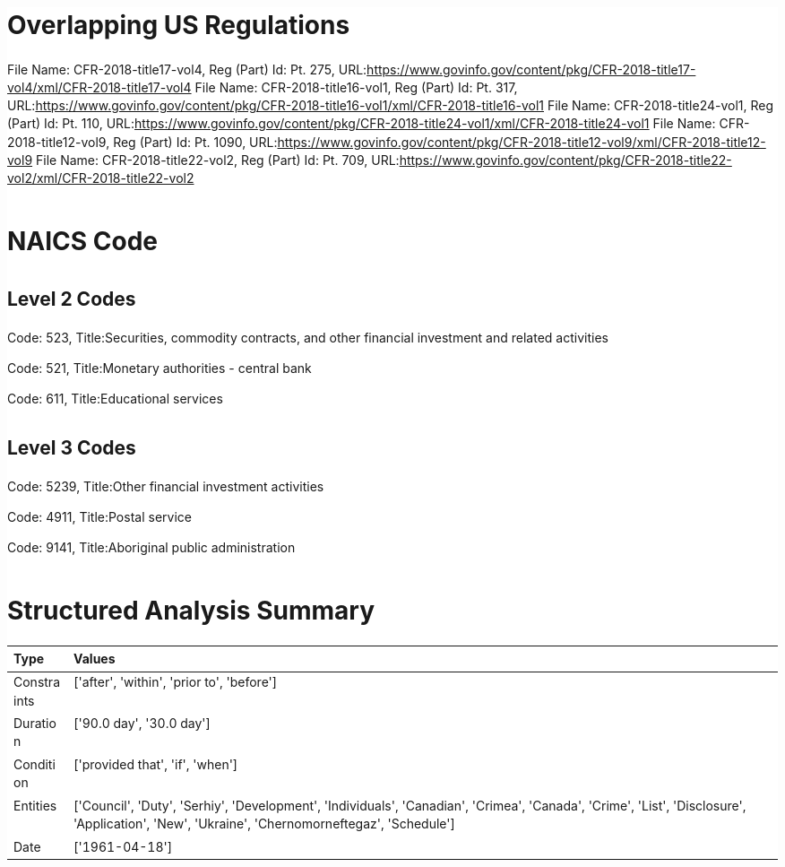 
# Overlapping US Regulations
File Name: CFR-2018-title17-vol4, Reg (Part) Id: Pt. 275, URL:https://www.govinfo.gov/content/pkg/CFR-2018-title17-vol4/xml/CFR-2018-title17-vol4
File Name: CFR-2018-title16-vol1, Reg (Part) Id: Pt. 317, URL:https://www.govinfo.gov/content/pkg/CFR-2018-title16-vol1/xml/CFR-2018-title16-vol1
File Name: CFR-2018-title24-vol1, Reg (Part) Id: Pt. 110, URL:https://www.govinfo.gov/content/pkg/CFR-2018-title24-vol1/xml/CFR-2018-title24-vol1
File Name: CFR-2018-title12-vol9, Reg (Part) Id: Pt. 1090, URL:https://www.govinfo.gov/content/pkg/CFR-2018-title12-vol9/xml/CFR-2018-title12-vol9
File Name: CFR-2018-title22-vol2, Reg (Part) Id: Pt. 709, URL:https://www.govinfo.gov/content/pkg/CFR-2018-title22-vol2/xml/CFR-2018-title22-vol2



# NAICS Code
## Level 2 Codes
Code: 523, Title:Securities, commodity contracts, and other financial investment and related activities

Code: 521, Title:Monetary authorities - central bank

Code: 611, Title:Educational services




## Level 3 Codes
Code: 5239, Title:Other financial investment activities

Code: 4911, Title:Postal service

Code: 9141, Title:Aboriginal public administration







# Structured Analysis Summary
| Type        | Values                                                                                                                                                                                       |
|:------------|:---------------------------------------------------------------------------------------------------------------------------------------------------------------------------------------------|
| Constraints | ['after', 'within', 'prior to', 'before']                                                                                                                                                    |
| Duration    | ['90.0 day', '30.0 day']                                                                                                                                                                     |
| Condition   | ['provided that', 'if', 'when']                                                                                                                                                              |
| Entities    | ['Council', 'Duty', 'Serhiy', 'Development', 'Individuals', 'Canadian', 'Crimea', 'Canada', 'Crime', 'List', 'Disclosure', 'Application', 'New', 'Ukraine', 'Chernomorneftegaz', 'Schedule'] |
| Date        | ['1961-04-18']                                                                                                                                                                               |

